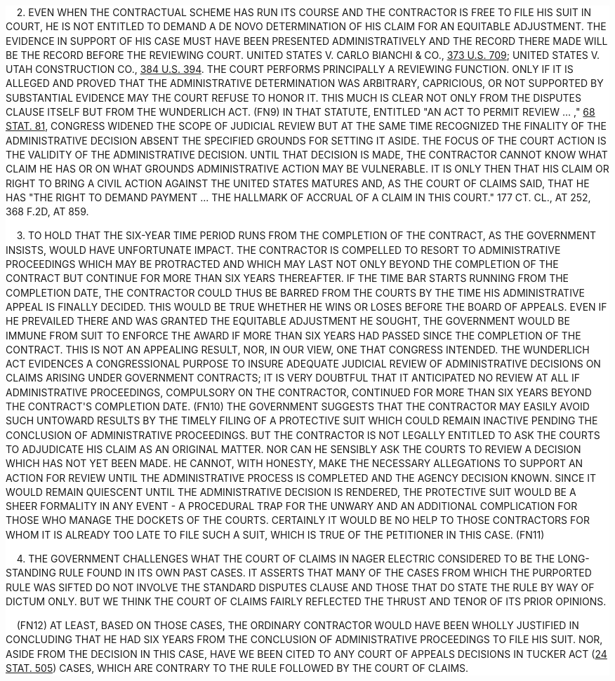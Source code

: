     2.  EVEN WHEN THE CONTRACTUAL SCHEME HAS RUN ITS COURSE AND THE CONTRACTOR IS FREE TO FILE HIS SUIT IN COURT, HE IS NOT ENTITLED TO DEMAND A DE NOVO DETERMINATION OF HIS CLAIM FOR AN EQUITABLE ADJUSTMENT.  THE EVIDENCE IN SUPPORT OF HIS CASE MUST HAVE BEEN PRESENTED ADMINISTRATIVELY AND THE RECORD THERE MADE WILL BE THE RECORD BEFORE THE REVIEWING COURT.  UNITED STATES V. CARLO BIANCHI & CO., [373 U.S. 709][/us/courts/scotus/usReporter/373/709]; UNITED STATES V. UTAH CONSTRUCTION CO., [384 U.S. 394][/us/courts/scotus/usReporter/384/394].  THE COURT PERFORMS PRINCIPALLY A REVIEWING FUNCTION.  ONLY IF IT IS ALLEGED AND PROVED THAT THE ADMINISTRATIVE DETERMINATION WAS ARBITRARY, CAPRICIOUS, OR NOT SUPPORTED BY SUBSTANTIAL EVIDENCE MAY THE COURT REFUSE TO HONOR IT.  THIS MUCH IS CLEAR NOT ONLY FROM THE DISPUTES CLAUSE ITSELF BUT FROM THE WUNDERLICH ACT.  (FN9)  IN THAT STATUTE, ENTITLED "AN ACT TO PERMIT REVIEW  ...  ," [68 STAT. 81][/us/stat/68/81], CONGRESS WIDENED THE SCOPE OF JUDICIAL REVIEW BUT AT THE SAME TIME RECOGNIZED THE FINALITY OF THE ADMINISTRATIVE DECISION ABSENT THE SPECIFIED GROUNDS FOR SETTING IT ASIDE.  THE FOCUS OF THE COURT ACTION IS THE VALIDITY OF THE ADMINISTRATIVE DECISION.  UNTIL THAT DECISION IS MADE, THE CONTRACTOR CANNOT KNOW WHAT CLAIM HE HAS OR ON WHAT GROUNDS ADMINISTRATIVE ACTION MAY BE VULNERABLE.  IT IS ONLY THEN THAT HIS CLAIM OR RIGHT TO BRING A CIVIL ACTION AGAINST THE UNITED STATES MATURES AND, AS THE COURT OF CLAIMS SAID, THAT HE HAS "THE RIGHT TO DEMAND PAYMENT  ...  THE HALLMARK OF ACCRUAL OF A CLAIM IN THIS COURT."  177 CT. CL., AT 252, 368 F.2D, AT 859.

    3.  TO HOLD THAT THE SIX-YEAR TIME PERIOD RUNS FROM THE COMPLETION OF THE CONTRACT, AS THE GOVERNMENT INSISTS, WOULD HAVE UNFORTUNATE IMPACT.  THE CONTRACTOR IS COMPELLED TO RESORT TO ADMINISTRATIVE PROCEEDINGS WHICH MAY BE PROTRACTED AND WHICH MAY LAST NOT ONLY BEYOND THE COMPLETION OF THE CONTRACT BUT CONTINUE FOR MORE THAN SIX YEARS THEREAFTER.  IF THE TIME BAR STARTS RUNNING FROM THE COMPLETION DATE, THE CONTRACTOR COULD THUS BE BARRED FROM THE COURTS BY THE TIME HIS ADMINISTRATIVE APPEAL IS FINALLY DECIDED.  THIS WOULD BE TRUE WHETHER HE WINS OR LOSES BEFORE THE BOARD OF APPEALS.  EVEN IF HE PREVAILED THERE AND WAS GRANTED THE EQUITABLE ADJUSTMENT HE SOUGHT, THE GOVERNMENT WOULD BE IMMUNE FROM SUIT TO ENFORCE THE AWARD IF MORE THAN SIX YEARS HAD PASSED SINCE THE COMPLETION OF THE CONTRACT.  THIS IS NOT AN APPEALING RESULT, NOR, IN OUR VIEW, ONE THAT CONGRESS INTENDED.  THE WUNDERLICH ACT EVIDENCES A CONGRESSIONAL PURPOSE TO INSURE ADEQUATE JUDICIAL REVIEW OF ADMINISTRATIVE DECISIONS ON CLAIMS ARISING UNDER GOVERNMENT CONTRACTS; IT IS VERY DOUBTFUL THAT IT ANTICIPATED NO REVIEW AT ALL IF ADMINISTRATIVE PROCEEDINGS, COMPULSORY ON THE CONTRACTOR, CONTINUED FOR MORE THAN SIX YEARS BEYOND THE CONTRACT'S COMPLETION DATE.  (FN10)    THE GOVERNMENT SUGGESTS THAT THE CONTRACTOR MAY EASILY AVOID SUCH UNTOWARD RESULTS BY THE TIMELY FILING OF A PROTECTIVE SUIT WHICH COULD REMAIN INACTIVE PENDING THE CONCLUSION OF ADMINISTRATIVE PROCEEDINGS.  BUT THE CONTRACTOR IS NOT LEGALLY ENTITLED TO ASK THE COURTS TO ADJUDICATE HIS CLAIM AS AN ORIGINAL MATTER.  NOR CAN HE SENSIBLY ASK THE COURTS TO REVIEW A DECISION WHICH HAS NOT YET BEEN MADE.  HE CANNOT, WITH HONESTY, MAKE THE NECESSARY ALLEGATIONS TO SUPPORT AN ACTION FOR REVIEW UNTIL THE ADMINISTRATIVE PROCESS IS COMPLETED AND THE AGENCY DECISION KNOWN.  SINCE IT WOULD REMAIN QUIESCENT UNTIL THE ADMINISTRATIVE DECISION IS RENDERED, THE PROTECTIVE SUIT WOULD BE A SHEER FORMALITY IN ANY EVENT - A PROCEDURAL TRAP FOR THE UNWARY AND AN ADDITIONAL COMPLICATION FOR THOSE WHO MANAGE THE DOCKETS OF THE COURTS.  CERTAINLY IT WOULD BE NO HELP TO THOSE CONTRACTORS FOR WHOM IT IS ALREADY TOO LATE TO FILE SUCH A SUIT, WHICH IS TRUE OF THE PETITIONER IN THIS CASE.  (FN11)

    4.  THE GOVERNMENT CHALLENGES WHAT THE COURT OF CLAIMS IN NAGER ELECTRIC CONSIDERED TO BE THE LONG-STANDING RULE FOUND IN ITS OWN PAST CASES.  IT ASSERTS THAT MANY OF THE CASES FROM WHICH THE PURPORTED RULE WAS SIFTED DO NOT INVOLVE THE STANDARD DISPUTES CLAUSE AND THOSE THAT DO STATE THE RULE BY WAY OF DICTUM ONLY.  BUT WE THINK THE COURT OF CLAIMS FAIRLY REFLECTED THE THRUST AND TENOR OF ITS PRIOR OPINIONS.

    (FN12)  AT LEAST, BASED ON THOSE CASES, THE ORDINARY CONTRACTOR WOULD HAVE BEEN WHOLLY JUSTIFIED IN CONCLUDING THAT HE HAD SIX YEARS FROM THE CONCLUSION OF ADMINISTRATIVE PROCEEDINGS TO FILE HIS SUIT.  NOR, ASIDE FROM THE DECISION IN THIS CASE, HAVE WE BEEN CITED TO ANY COURT OF APPEALS DECISIONS IN TUCKER ACT ([24 STAT. 505][/us/stat/24/505]) CASES, WHICH ARE CONTRARY TO THE RULE FOLLOWED BY THE COURT OF CLAIMS.


[/us/courts/scotus/usReporter/386/503]: https://publicdocs.github.io/go/links?ns=uslm-x&ref=%2Fus%2Fcourts%2Fscotus%2FusReporter%2F386%2F503
[/us/usc/t28/s2401]: https://publicdocs.github.io/go/links?ns=uslm&ref=%2Fus%2Fusc%2Ft28%2Fs2401
[/us/usc/t28/s2401]: https://publicdocs.github.io/go/links?ns=uslm&ref=%2Fus%2Fusc%2Ft28%2Fs2401
[/us/courts/scotus/usReporter/342/25]: https://publicdocs.github.io/go/links?ns=uslm-x&ref=%2Fus%2Fcourts%2Fscotus%2FusReporter%2F342%2F25
[/us/usc/t28/s2415]: https://publicdocs.github.io/go/links?ns=uslm&ref=%2Fus%2Fusc%2Ft28%2Fs2415
[/us/usc/t28/s1346]: https://publicdocs.github.io/go/links?ns=uslm&ref=%2Fus%2Fusc%2Ft28%2Fs1346
[/us/usc/t28/s2401]: https://publicdocs.github.io/go/links?ns=uslm&ref=%2Fus%2Fusc%2Ft28%2Fs2401
[/us/courts/scotus/usReporter/342/25]: https://publicdocs.github.io/go/links?ns=uslm-x&ref=%2Fus%2Fcourts%2Fscotus%2FusReporter%2F342%2F25
[/us/stat/41/525]: https://publicdocs.github.io/go/links?ns=uslm&ref=%2Fus%2Fstat%2F41%2F525
[/us/courts/scotus/usReporter/385/811]: https://publicdocs.github.io/go/links?ns=uslm-x&ref=%2Fus%2Fcourts%2Fscotus%2FusReporter%2F385%2F811
[/us/usc/t28/s2501]: https://publicdocs.github.io/go/links?ns=uslm&ref=%2Fus%2Fusc%2Ft28%2Fs2501
[/us/courts/scotus/usReporter/345/59]: https://publicdocs.github.io/go/links?ns=uslm-x&ref=%2Fus%2Fcourts%2Fscotus%2FusReporter%2F345%2F59
[/us/courts/scotus/usReporter/328/234]: https://publicdocs.github.io/go/links?ns=uslm-x&ref=%2Fus%2Fcourts%2Fscotus%2FusReporter%2F328%2F234
[/us/courts/scotus/usReporter/321/730]: https://publicdocs.github.io/go/links?ns=uslm-x&ref=%2Fus%2Fcourts%2Fscotus%2FusReporter%2F321%2F730
[/us/courts/scotus/usReporter/328/234]: https://publicdocs.github.io/go/links?ns=uslm-x&ref=%2Fus%2Fcourts%2Fscotus%2FusReporter%2F328%2F234
[/us/courts/scotus/usReporter/321/730]: https://publicdocs.github.io/go/links?ns=uslm-x&ref=%2Fus%2Fcourts%2Fscotus%2FusReporter%2F321%2F730
[/us/courts/scotus/usReporter/317/56]: https://publicdocs.github.io/go/links?ns=uslm-x&ref=%2Fus%2Fcourts%2Fscotus%2FusReporter%2F317%2F56
[/us/courts/scotus/usReporter/373/709]: https://publicdocs.github.io/go/links?ns=uslm-x&ref=%2Fus%2Fcourts%2Fscotus%2FusReporter%2F373%2F709
[/us/courts/scotus/usReporter/384/394]: https://publicdocs.github.io/go/links?ns=uslm-x&ref=%2Fus%2Fcourts%2Fscotus%2FusReporter%2F384%2F394
[/us/stat/68/81]: https://publicdocs.github.io/go/links?ns=uslm&ref=%2Fus%2Fstat%2F68%2F81
[/us/stat/24/505]: https://publicdocs.github.io/go/links?ns=uslm&ref=%2Fus%2Fstat%2F24%2F505
[/us/courts/scotus/usReporter/342/25]: https://publicdocs.github.io/go/links?ns=uslm-x&ref=%2Fus%2Fcourts%2Fscotus%2FusReporter%2F342%2F25
[/us/courts/scotus/usReporter/352/270]: https://publicdocs.github.io/go/links?ns=uslm-x&ref=%2Fus%2Fcourts%2Fscotus%2FusReporter%2F352%2F270
[/us/courts/scotus/usReporter/345/59]: https://publicdocs.github.io/go/links?ns=uslm-x&ref=%2Fus%2Fcourts%2Fscotus%2FusReporter%2F345%2F59
[/us/stat/57/45]: https://publicdocs.github.io/go/links?ns=uslm&ref=%2Fus%2Fstat%2F57%2F45
[/us/usc/t50a/s1291]: https://publicdocs.github.io/go/links?ns=uslm&ref=%2Fus%2Fusc%2Ft50a%2Fs1291
[/us/courts/scotus/usReporter/271/58]: https://publicdocs.github.io/go/links?ns=uslm-x&ref=%2Fus%2Fcourts%2Fscotus%2FusReporter%2F271%2F58
[/us/courts/scotus/usReporter/331/745]: https://publicdocs.github.io/go/links?ns=uslm-x&ref=%2Fus%2Fcourts%2Fscotus%2FusReporter%2F331%2F745
[/us/stat/49/2036]: https://publicdocs.github.io/go/links?ns=uslm&ref=%2Fus%2Fstat%2F49%2F2036
[/us/pl/89/505]: https://publicdocs.github.io/go/links?ns=uslm&ref=%2Fus%2Fpl%2F89%2F505
[/us/stat/80/304]: https://publicdocs.github.io/go/links?ns=uslm&ref=%2Fus%2Fstat%2F80%2F304
[/us/usc/t28/s2415]: https://publicdocs.github.io/go/links?ns=uslm&ref=%2Fus%2Fusc%2Ft28%2Fs2415
[/us/cfr/2]: https://publicdocs.github.io/go/links?ns=uslm-x&ref=%2Fus%2Fcfr%2F2
[/us/courts/scotus/usReporter/384/394]: https://publicdocs.github.io/go/links?ns=uslm-x&ref=%2Fus%2Fcourts%2Fscotus%2FusReporter%2F384%2F394
[/us/cfr/2]: https://publicdocs.github.io/go/links?ns=uslm-x&ref=%2Fus%2Fcfr%2F2
[/us/courts/scotus/usReporter/297/710]: https://publicdocs.github.io/go/links?ns=uslm-x&ref=%2Fus%2Fcourts%2Fscotus%2FusReporter%2F297%2F710
[/us/courts/scotus/usReporter/336/641]: https://publicdocs.github.io/go/links?ns=uslm-x&ref=%2Fus%2Fcourts%2Fscotus%2FusReporter%2F336%2F641
[/us/courts/scotus/usReporter/371/818]: https://publicdocs.github.io/go/links?ns=uslm-x&ref=%2Fus%2Fcourts%2Fscotus%2FusReporter%2F371%2F818
[/us/courts/scotus/usReporter/384/394]: https://publicdocs.github.io/go/links?ns=uslm-x&ref=%2Fus%2Fcourts%2Fscotus%2FusReporter%2F384%2F394
[/us/cfr/2]: https://publicdocs.github.io/go/links?ns=uslm-x&ref=%2Fus%2Fcfr%2F2
[/us/cfr/2]: https://publicdocs.github.io/go/links?ns=uslm-x&ref=%2Fus%2Fcfr%2F2
[/us/usc/t28/s2415]: https://publicdocs.github.io/go/links?ns=uslm&ref=%2Fus%2Fusc%2Ft28%2Fs2415
